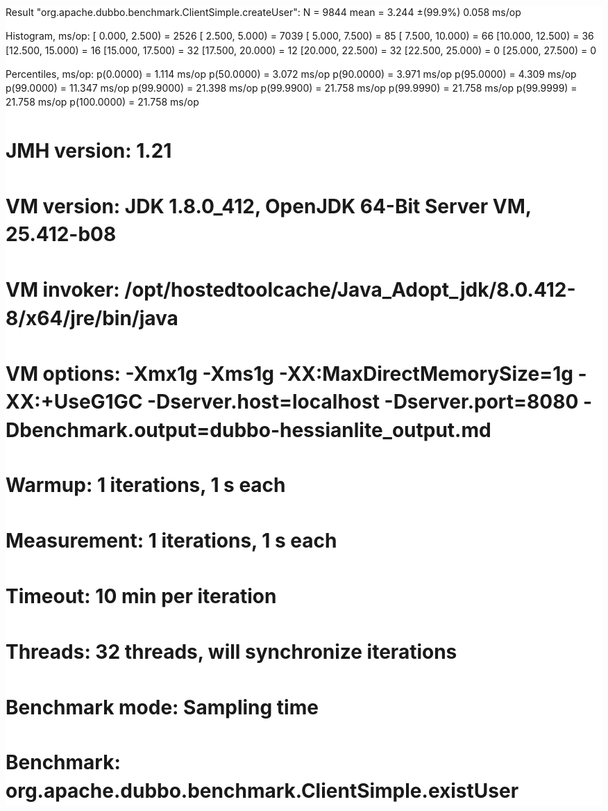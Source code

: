 

Result "org.apache.dubbo.benchmark.ClientSimple.createUser":
  N = 9844
  mean =      3.244 ±(99.9%) 0.058 ms/op

  Histogram, ms/op:
    [ 0.000,  2.500) = 2526 
    [ 2.500,  5.000) = 7039 
    [ 5.000,  7.500) = 85 
    [ 7.500, 10.000) = 66 
    [10.000, 12.500) = 36 
    [12.500, 15.000) = 16 
    [15.000, 17.500) = 32 
    [17.500, 20.000) = 12 
    [20.000, 22.500) = 32 
    [22.500, 25.000) = 0 
    [25.000, 27.500) = 0 

  Percentiles, ms/op:
      p(0.0000) =      1.114 ms/op
     p(50.0000) =      3.072 ms/op
     p(90.0000) =      3.971 ms/op
     p(95.0000) =      4.309 ms/op
     p(99.0000) =     11.347 ms/op
     p(99.9000) =     21.398 ms/op
     p(99.9900) =     21.758 ms/op
     p(99.9990) =     21.758 ms/op
     p(99.9999) =     21.758 ms/op
    p(100.0000) =     21.758 ms/op


# JMH version: 1.21
# VM version: JDK 1.8.0_412, OpenJDK 64-Bit Server VM, 25.412-b08
# VM invoker: /opt/hostedtoolcache/Java_Adopt_jdk/8.0.412-8/x64/jre/bin/java
# VM options: -Xmx1g -Xms1g -XX:MaxDirectMemorySize=1g -XX:+UseG1GC -Dserver.host=localhost -Dserver.port=8080 -Dbenchmark.output=dubbo-hessianlite_output.md
# Warmup: 1 iterations, 1 s each
# Measurement: 1 iterations, 1 s each
# Timeout: 10 min per iteration
# Threads: 32 threads, will synchronize iterations
# Benchmark mode: Sampling time
# Benchmark: org.apache.dubbo.benchmark.ClientSimple.existUser
